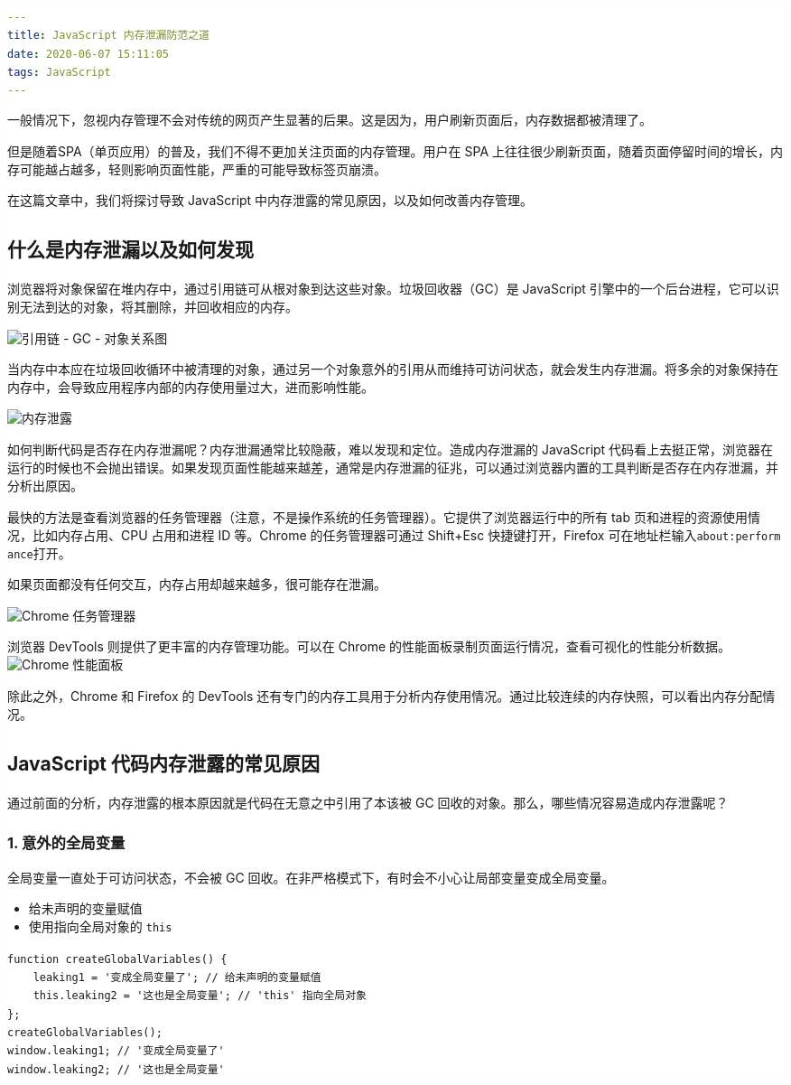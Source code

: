 ```yaml
---
title: JavaScript 内存泄漏防范之道
date: 2020-06-07 15:11:05
tags: JavaScript
---
```


一般情况下，忽视内存管理不会对传统的网页产生显著的后果。这是因为，用户刷新页面后，内存数据都被清理了。

但是随着SPA（单页应用）的普及，我们不得不更加关注页面的内存管理。用户在 SPA 上往往很少刷新页面，随着页面停留时间的增长，内存可能越占越多，轻则影响页面性能，严重的可能导致标签页崩溃。

在这篇文章中，我们将探讨导致 JavaScript 中内存泄露的常见原因，以及如何改善内存管理。
## 什么是内存泄漏以及如何发现

浏览器将对象保留在堆内存中，通过引用链可从根对象到达这些对象。垃圾回收器（GC）是 JavaScript 引擎中的一个后台进程，它可以识别无法到达的对象，将其删除，并回收相应的内存。

![引用链 - GC - 对象关系图](https://s1.ax1x.com/2020/06/23/NND039.md.png)

当内存中本应在垃圾回收循环中被清理的对象，通过另一个对象意外的引用从而维持可访问状态，就会发生内存泄漏。将多余的对象保持在内存中，会导致应用程序内部的内存使用量过大，进而影响性能。

![内存泄露](https://s1.ax1x.com/2020/06/23/NNDsnx.md.png)

如何判断代码是否存在内存泄漏呢？内存泄漏通常比较隐蔽，难以发现和定位。造成内存泄漏的 JavaScript 代码看上去挺正常，浏览器在运行的时候也不会抛出错误。如果发现页面性能越来越差，通常是内存泄漏的征兆，可以通过浏览器内置的工具判断是否存在内存泄漏，并分析出原因。

最快的方法是查看浏览器的任务管理器（注意，不是操作系统的任务管理器）。它提供了浏览器运行中的所有 tab 页和进程的资源使用情况，比如内存占用、CPU 占用和进程 ID 等。Chrome 的任务管理器可通过 Shift+Esc 快捷键打开，Firefox 可在地址栏输入`about:performance`打开。

如果页面都没有任何交互，内存占用却越来越多，很可能存在泄漏。

![Chrome 任务管理器](https://s1.ax1x.com/2020/06/23/NND2ND.md.png)

浏览器 DevTools 则提供了更丰富的内存管理功能。可以在 Chrome 的性能面板录制页面运行情况，查看可视化的性能分析数据。
![Chrome 性能面板](https://s1.ax1x.com/2020/06/23/NND4gA.md.png)

除此之外，Chrome 和 Firefox 的 DevTools 还有专门的内存工具用于分析内存使用情况。通过比较连续的内存快照，可以看出内存分配情况。
## JavaScript 代码内存泄露的常见原因

通过前面的分析，内存泄露的根本原因就是代码在无意之中引用了本该被 GC 回收的对象。那么，哪些情况容易造成内存泄露呢？
### 1. 意外的全局变量

全局变量一直处于可访问状态，不会被 GC 回收。在非严格模式下，有时会不小心让局部变量变成全局变量。
*   给未声明的变量赋值
*   使用指向全局对象的 `this`

```
function createGlobalVariables() {
    leaking1 = '变成全局变量了'; // 给未声明的变量赋值
    this.leaking2 = '这也是全局变量'; // 'this' 指向全局对象
};
createGlobalVariables();
window.leaking1; // '变成全局变量了'
window.leaking2; // '这也是全局变量'
```

